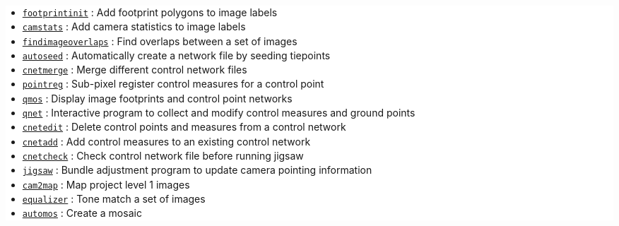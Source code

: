  - [`footprintinit`](https://isis.astrogeology.usgs.gov/Application/presentation/Tabbed/footprintinit/footprintinit.html)
    : Add footprint polygons to image labels
  - [`camstats`](https://isis.astrogeology.usgs.gov/Application/presentation/Tabbed/camstats/camstats.html)
    : Add camera statistics to image labels
  - [`findimageoverlaps`](https://isis.astrogeology.usgs.gov/Application/presentation/Tabbed/findimageoverlaps/findimageoverlaps.html)
    : Find overlaps between a set of images
  - [`autoseed`](https://isis.astrogeology.usgs.gov/Application/presentation/Tabbed/autoseed/autoseed.html)
    : Automatically create a network file by seeding tiepoints
  - [`cnetmerge`](https://isis.astrogeology.usgs.gov/Application/presentation/Tabbed/cnetmerge/cnetmerge.html)
    : Merge different control network files
  - [`pointreg`](https://isis.astrogeology.usgs.gov/Application/presentation/Tabbed/pointreg/pointreg.html)
    : Sub-pixel register control measures for a control point
  - [`qmos`](https://isis.astrogeology.usgs.gov/Application/presentation/Tabbed/qmos/qmos.html)
    : Display image footprints and control point networks
  - [`qnet`](https://isis.astrogeology.usgs.gov/Application/presentation/Tabbed/qnet/qnet.html)
    : Interactive program to collect and modify control measures and
    ground points
  - [`cnetedit`](https://isis.astrogeology.usgs.gov/Application/presentation/Tabbed/cnetedit/cnetedit.html)
    : Delete control points and measures from a control network
  - [`cnetadd`](https://isis.astrogeology.usgs.gov/Application/presentation/Tabbed/cnetadd/cnetadd.html)
    : Add control measures to an existing control network
  - [`cnetcheck`](https://isis.astrogeology.usgs.gov/Application/presentation/Tabbed/cnetcheck/cnetcheck.html)
    : Check control network file before running jigsaw
  - [`jigsaw`](https://isis.astrogeology.usgs.gov/Application/presentation/Tabbed/jigsaw/jigsaw.html)
    : Bundle adjustment program to update camera pointing information
  - [`cam2map`](https://isis.astrogeology.usgs.gov/Application/presentation/Tabbed/cam2map/cam2map.html)
    : Map project level 1 images
  - [`equalizer`](https://isis.astrogeology.usgs.gov/Application/presentation/Tabbed/equalizer/equalizer.html)
    : Tone match a set of images
  - [`automos`](https://isis.astrogeology.usgs.gov/Application/presentation/Tabbed/automos/automos.html)
    : Create a mosaic
